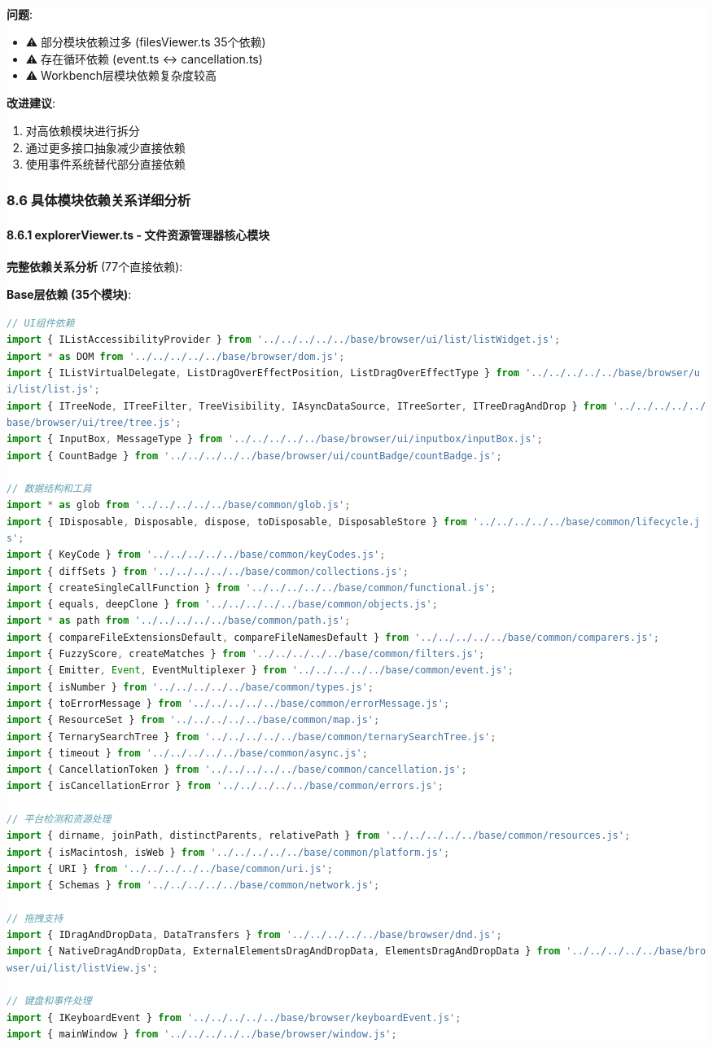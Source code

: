 **问题**:
- ⚠️ 部分模块依赖过多 (filesViewer.ts 35个依赖)
- ⚠️ 存在循环依赖 (event.ts ↔ cancellation.ts)
- ⚠️ Workbench层模块依赖复杂度较高

**改进建议**:
1. 对高依赖模块进行拆分
2. 通过更多接口抽象减少直接依赖
3. 使用事件系统替代部分直接依赖

### 8.6 具体模块依赖关系详细分析

#### 8.6.1 explorerViewer.ts - 文件资源管理器核心模块

**完整依赖关系分析** (77个直接依赖):

**Base层依赖 (35个模块)**:
```typescript
// UI组件依赖
import { IListAccessibilityProvider } from '../../../../../base/browser/ui/list/listWidget.js';
import * as DOM from '../../../../../base/browser/dom.js';
import { IListVirtualDelegate, ListDragOverEffectPosition, ListDragOverEffectType } from '../../../../../base/browser/ui/list/list.js';
import { ITreeNode, ITreeFilter, TreeVisibility, IAsyncDataSource, ITreeSorter, ITreeDragAndDrop } from '../../../../../base/browser/ui/tree/tree.js';
import { InputBox, MessageType } from '../../../../../base/browser/ui/inputbox/inputBox.js';
import { CountBadge } from '../../../../../base/browser/ui/countBadge/countBadge.js';

// 数据结构和工具
import * as glob from '../../../../../base/common/glob.js';
import { IDisposable, Disposable, dispose, toDisposable, DisposableStore } from '../../../../../base/common/lifecycle.js';
import { KeyCode } from '../../../../../base/common/keyCodes.js';
import { diffSets } from '../../../../../base/common/collections.js';
import { createSingleCallFunction } from '../../../../../base/common/functional.js';
import { equals, deepClone } from '../../../../../base/common/objects.js';
import * as path from '../../../../../base/common/path.js';
import { compareFileExtensionsDefault, compareFileNamesDefault } from '../../../../../base/common/comparers.js';
import { FuzzyScore, createMatches } from '../../../../../base/common/filters.js';
import { Emitter, Event, EventMultiplexer } from '../../../../../base/common/event.js';
import { isNumber } from '../../../../../base/common/types.js';
import { toErrorMessage } from '../../../../../base/common/errorMessage.js';
import { ResourceSet } from '../../../../../base/common/map.js';
import { TernarySearchTree } from '../../../../../base/common/ternarySearchTree.js';
import { timeout } from '../../../../../base/common/async.js';
import { CancellationToken } from '../../../../../base/common/cancellation.js';
import { isCancellationError } from '../../../../../base/common/errors.js';

// 平台检测和资源处理
import { dirname, joinPath, distinctParents, relativePath } from '../../../../../base/common/resources.js';
import { isMacintosh, isWeb } from '../../../../../base/common/platform.js';
import { URI } from '../../../../../base/common/uri.js';
import { Schemas } from '../../../../../base/common/network.js';

// 拖拽支持
import { IDragAndDropData, DataTransfers } from '../../../../../base/browser/dnd.js';
import { NativeDragAndDropData, ExternalElementsDragAndDropData, ElementsDragAndDropData } from '../../../../../base/browser/ui/list/listView.js';

// 键盘和事件处理
import { IKeyboardEvent } from '../../../../../base/browser/keyboardEvent.js';
import { mainWindow } from '../../../../../base/browser/window.js';
```
